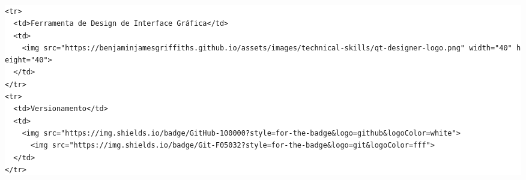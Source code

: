     <tr>
      <td>Ferramenta de Design de Interface Gráfica</td>
      <td>
        <img src="https://benjaminjamesgriffiths.github.io/assets/images/technical-skills/qt-designer-logo.png" width="40" height="40">
      </td>
    </tr>
    <tr>
      <td>Versionamento</td>
      <td>
        <img src="https://img.shields.io/badge/GitHub-100000?style=for-the-badge&logo=github&logoColor=white">
          <img src="https://img.shields.io/badge/Git-F05032?style=for-the-badge&logo=git&logoColor=fff">
      </td>
    </tr>
  </table>
</div>
